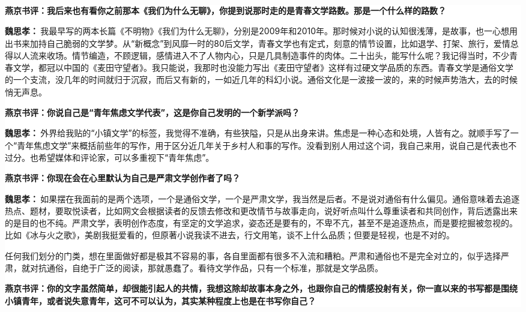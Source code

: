    <strong>
    燕京书评：我后来也有看你之前那本《我们为什么无聊》，你提到说那时走的是青春文学路数。那是一个什么样的路数？
   </strong>
  </p>
  <p>
  </p>
  <p>
   <strong>
    魏思孝：
   </strong>
   我最早写的两本长篇《不明物》《我们为什么无聊》，分别是2009年和2010年。那时候对小说的认知很浅薄，是故事，也一心想用出书来加持自己脆弱的文学梦。从“新概念”到风靡一时的80后文学，青春文学也有定式，刻意的情节设置，比如退学、打架、旅行，爱情总得以人流来收场。情节编造，不顾逻辑，感情进入不了人物内心，只是几具制造事件的肉体。二十出头，能写什么呢？我记得当时，不少青春文学，都冠以中国的《麦田守望者》。我只能说，我那时也没能力写出《麦田守望者》这样有过硬文学品质的东西。青春文学是通俗文学的一个支流，没几年的时间就归于沉寂，而后又有新的，一如近几年的科幻小说。通俗文化是一波接一波的，来的时候声势浩大，去的时候悄无声息。
  </p>
  <p>
  </p>
  <p>
   <strong>
    燕京书评：你说自己是“青年焦虑文学代表”，这是你自己发明的一个新学派吗？
   </strong>
  </p>
  <p>
  </p>
  <p>
   <strong>
    魏思孝：
   </strong>
   外界给我贴的“小镇文学”的标签，我觉得不准确，有些狭隘，只是从出身来讲。焦虑是一种心态和处境，人皆有之。就顺手写了一个“青年焦虑文学”来概括前些年的写作，用于区分近几年关于乡村人和事的写作。没看到别人用过这个词，我自己来用，说自己是代表也不过分。也希望媒体和评论家，可以多重视下“青年焦虑”。
  </p>
  <p>
  </p>
  <p>
   <strong>
    燕京书评：你现在会在心里默认为自己是严肃文学创作者了吗？
   </strong>
  </p>
  <p>
  </p>
  <p>
   <strong>
    魏思孝：
   </strong>
   如果摆在我面前的是两个选项，一个是通俗文学，一个是严肃文学，我当然是后者。不是说对通俗有什么偏见。通俗意味着去追逐热点、题材，要取悦读者，比如网文会根据读者的反馈去修改和更改情节与故事走向，说好听点叫什么尊重读者和共同创作，背后透露出来的是目的也不纯。严肃文学，表明创作态度，有坚定的文学追求，姿态还是要有的，不卑不亢，甚至不是追逐热点，而是要挖掘被忽视的。比如《冰与火之歌》，美剧我挺爱看的，但原著小说我读不进去，行文用笔，谈不上什么品质；但要是轻视，也是不对的。
  </p>
  <p>
  </p>
  <p>
   任何我们划分的门类，想在里面做好都是极其不容易的事，各自里面都有很多不入流和糟粕。严肃和通俗也不是完全对立的，似乎选择严肃，就对抗通俗，自绝于广泛的阅读，那就愚蠢了。看待文学作品，只有一个标准，那就是文学品质。
  </p>
  <p>
  </p>
  <p>
   <strong>
    燕京书评：你的文字虽然简单，却很能引起人的共情，我想这除却故事本身之外，也跟你自己的情感投射有关，你一直以来的书写都是围绕小镇青年，或者说失意青年，这可不可以认为，其实某种程度上也是在书写你自己？
   </strong>
  </p>
  <p>
  </p>
  <p>